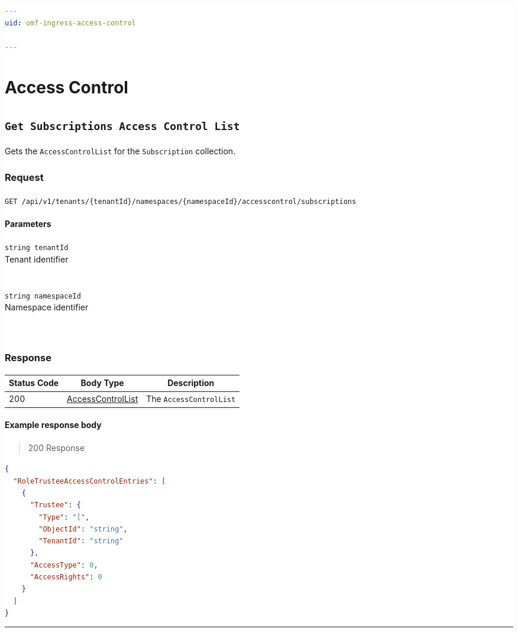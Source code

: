 ```yaml
---
uid: omf-ingress-access-control

---
```


# Access Control

## `Get Subscriptions Access Control List`

<a id="opIdSubscriptionsAccessControlList_Get Subscriptions Access Control List"></a>

Gets the `AccessControlList` for the `Subscription` collection.

### Request
```text 
GET /api/v1/tenants/{tenantId}/namespaces/{namespaceId}/accesscontrol/subscriptions
```

#### Parameters

`string tenantId`
<br/>Tenant identifier<br/><br/><br/>`string namespaceId`
<br/>Namespace identifier<br/><br/><br/>

### Response

|Status Code|Body Type|Description|
|---|---|---|
|200|[AccessControlList](#schemaaccesscontrollist)|The `AccessControlList`|

#### Example response body
> 200 Response

```json
{
  "RoleTrusteeAccessControlEntries": [
    {
      "Trustee": {
        "Type": "[",
        "ObjectId": "string",
        "TenantId": "string"
      },
      "AccessType": 0,
      "AccessRights": 0
    }
  ]
}
```

---
